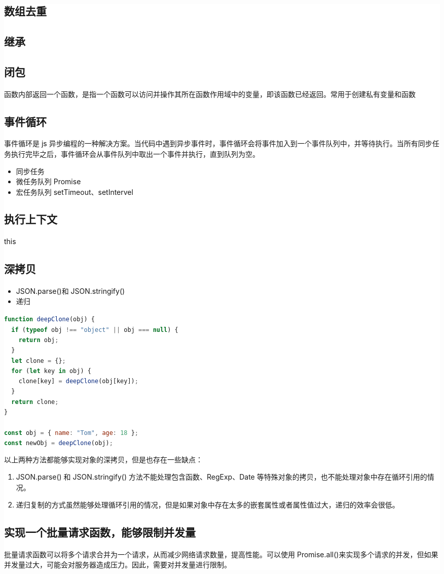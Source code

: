 ## 数组去重

## 继承

## 闭包

函数内部返回一个函数，是指一个函数可以访问并操作其所在函数作用域中的变量，即该函数已经返回。常用于创建私有变量和函数

## 事件循环

事件循环是 js 异步编程的一种解决方案。当代码中遇到异步事件时，事件循环会将事件加入到一个事件队列中，并等待执行。当所有同步任务执行完毕之后，事件循环会从事件队列中取出一个事件并执行，直到队列为空。

- 同步任务
- 微任务队列 Promise
- 宏任务队列 setTimeout、setIntervel

## 执行上下文

this

## 深拷贝

- JSON.parse()和 JSON.stringify()
- 递归

```js
function deepClone(obj) {
  if (typeof obj !== "object" || obj === null) {
    return obj;
  }
  let clone = {};
  for (let key in obj) {
    clone[key] = deepClone(obj[key]);
  }
  return clone;
}

const obj = { name: "Tom", age: 18 };
const newObj = deepClone(obj);
```

以上两种方法都能够实现对象的深拷贝，但是也存在一些缺点：

1. JSON.parse() 和 JSON.stringify() 方法不能处理包含函数、RegExp、Date 等特殊对象的拷贝，也不能处理对象中存在循环引用的情况。

2. 递归复制的方式虽然能够处理循环引用的情况，但是如果对象中存在太多的嵌套属性或者属性值过大，递归的效率会很低。

## 实现一个批量请求函数，能够限制并发量

批量请求函数可以将多个请求合并为一个请求，从而减少网络请求数量，提高性能。可以使用 Promise.all()来实现多个请求的并发，但如果并发量过大，可能会对服务器造成压力。因此，需要对并发量进行限制。
